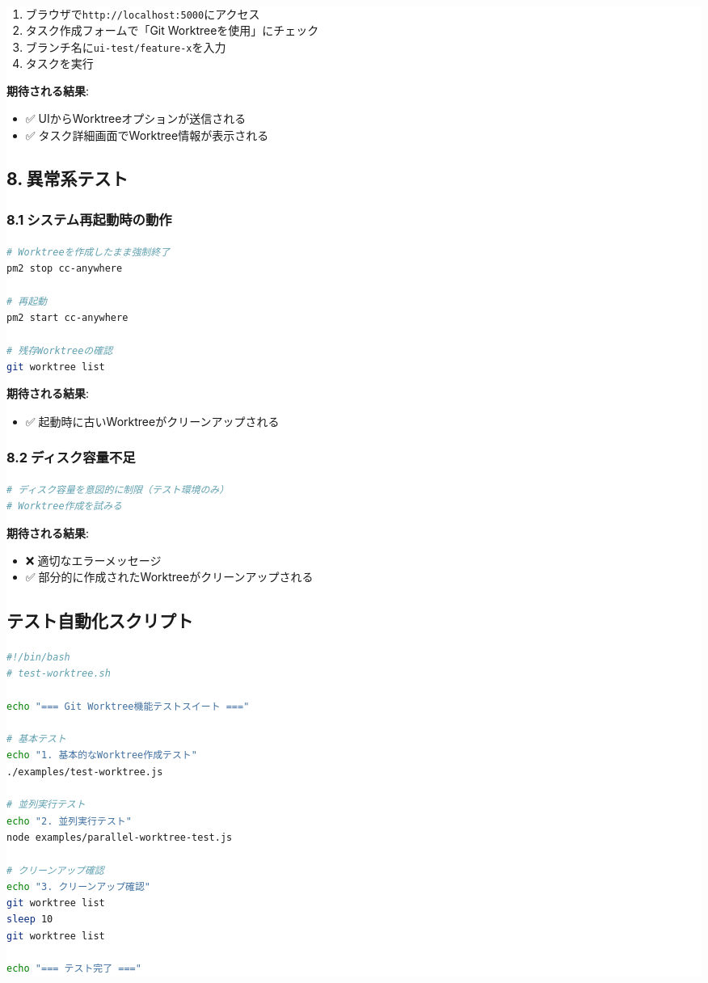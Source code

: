 1. ブラウザで`http://localhost:5000`にアクセス
2. タスク作成フォームで「Git Worktreeを使用」にチェック
3. ブランチ名に`ui-test/feature-x`を入力
4. タスクを実行

**期待される結果**:
- ✅ UIからWorktreeオプションが送信される
- ✅ タスク詳細画面でWorktree情報が表示される

## 8. 異常系テスト

### 8.1 システム再起動時の動作

```bash
# Worktreeを作成したまま強制終了
pm2 stop cc-anywhere

# 再起動
pm2 start cc-anywhere

# 残存Worktreeの確認
git worktree list
```

**期待される結果**:
- ✅ 起動時に古いWorktreeがクリーンアップされる

### 8.2 ディスク容量不足

```bash
# ディスク容量を意図的に制限（テスト環境のみ）
# Worktree作成を試みる
```

**期待される結果**:
- ❌ 適切なエラーメッセージ
- ✅ 部分的に作成されたWorktreeがクリーンアップされる

## テスト自動化スクリプト

```bash
#!/bin/bash
# test-worktree.sh

echo "=== Git Worktree機能テストスイート ==="

# 基本テスト
echo "1. 基本的なWorktree作成テスト"
./examples/test-worktree.js

# 並列実行テスト  
echo "2. 並列実行テスト"
node examples/parallel-worktree-test.js

# クリーンアップ確認
echo "3. クリーンアップ確認"
git worktree list
sleep 10
git worktree list

echo "=== テスト完了 ==="
```
